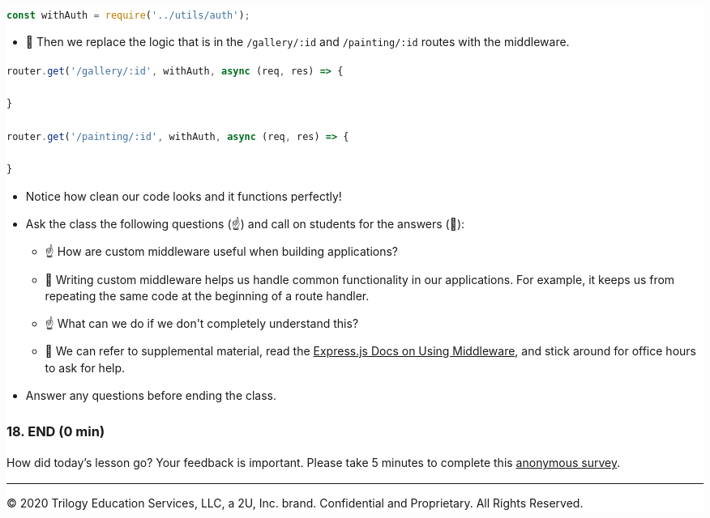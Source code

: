   ```js
  const withAuth = require('../utils/auth');
  ```

  * 🔑 Then we replace the logic that is in the `/gallery/:id` and `/painting/:id` routes with the middleware.

  ```js
  router.get('/gallery/:id', withAuth, async (req, res) => { 

  }

  router.get('/painting/:id', withAuth, async (req, res) => {

  }
  ```

  * Notice how clean our code looks and it functions perfectly!

* Ask the class the following questions (☝️) and call on students for the answers (🙋):

  * ☝️ How are custom middleware useful when building applications?

  * 🙋 Writing custom middleware helps us handle common functionality in our applications. For example, it keeps us from repeating the same code at the beginning of a route handler.

  * ☝️ What can we do if we don't completely understand this?

  * 🙋 We can refer to supplemental material, read the [Express.js Docs on Using Middleware](https://expressjs.com/en/guide/using-middleware.html), and stick around for office hours to ask for help.

* Answer any questions before ending the class.

### 18. END (0 min)

How did today’s lesson go? Your feedback is important. Please take 5 minutes to complete this [anonymous survey](https://forms.gle/RfcVyXiMmZQut6aJ6).

---
© 2020 Trilogy Education Services, LLC, a 2U, Inc. brand. Confidential and Proprietary. All Rights Reserved.
